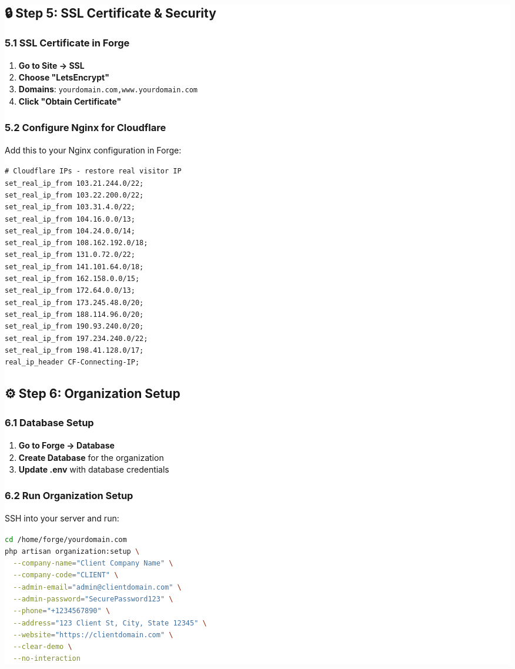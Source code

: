 ## 🔒 Step 5: SSL Certificate & Security

### 5.1 SSL Certificate in Forge
1. **Go to Site → SSL**
2. **Choose "LetsEncrypt"**
3. **Domains**: `yourdomain.com,www.yourdomain.com`
4. **Click "Obtain Certificate"**

### 5.2 Configure Nginx for Cloudflare
Add this to your Nginx configuration in Forge:
```nginx
# Cloudflare IPs - restore real visitor IP
set_real_ip_from 103.21.244.0/22;
set_real_ip_from 103.22.200.0/22;
set_real_ip_from 103.31.4.0/22;
set_real_ip_from 104.16.0.0/13;
set_real_ip_from 104.24.0.0/14;
set_real_ip_from 108.162.192.0/18;
set_real_ip_from 131.0.72.0/22;
set_real_ip_from 141.101.64.0/18;
set_real_ip_from 162.158.0.0/15;
set_real_ip_from 172.64.0.0/13;
set_real_ip_from 173.245.48.0/20;
set_real_ip_from 188.114.96.0/20;
set_real_ip_from 190.93.240.0/20;
set_real_ip_from 197.234.240.0/22;
set_real_ip_from 198.41.128.0/17;
real_ip_header CF-Connecting-IP;
```

## ⚙️ Step 6: Organization Setup

### 6.1 Database Setup
1. **Go to Forge → Database**
2. **Create Database** for the organization
3. **Update .env** with database credentials

### 6.2 Run Organization Setup
SSH into your server and run:
```bash
cd /home/forge/yourdomain.com
php artisan organization:setup \
  --company-name="Client Company Name" \
  --company-code="CLIENT" \
  --admin-email="admin@clientdomain.com" \
  --admin-password="SecurePassword123" \
  --phone="+1234567890" \
  --address="123 Client St, City, State 12345" \
  --website="https://clientdomain.com" \
  --clear-demo \
  --no-interaction
```
